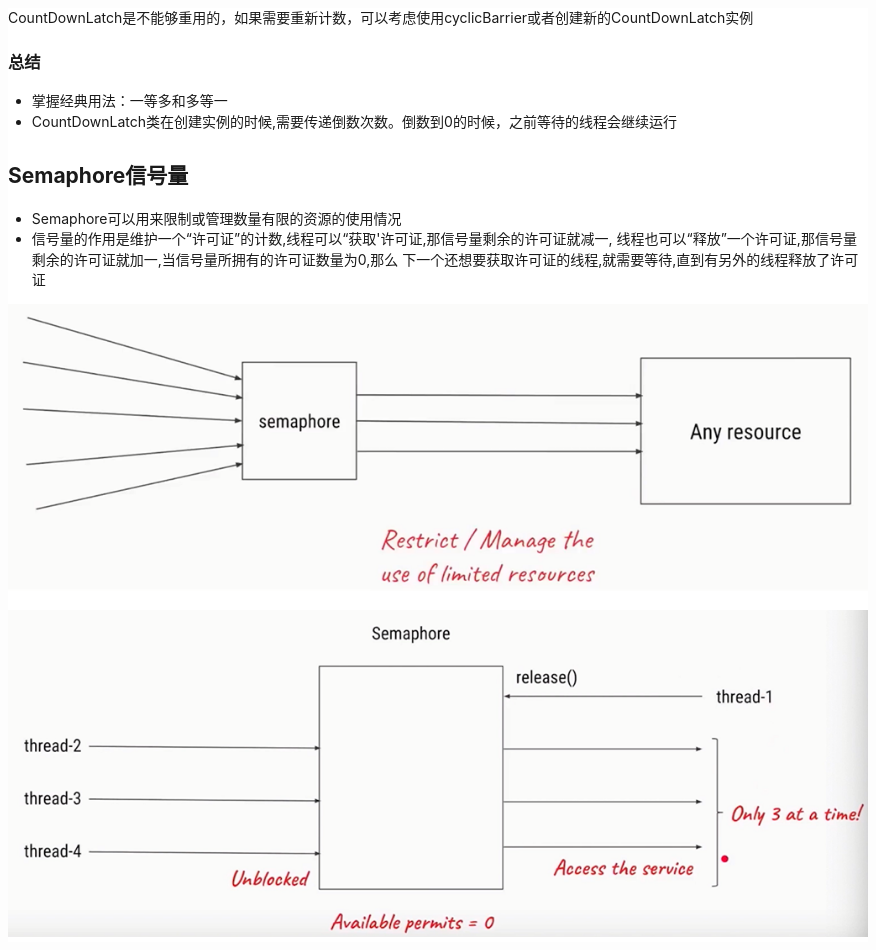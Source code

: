 CountDownLatch是不能够重用的，如果需要重新计数，可以考虑使用cyclicBarrier或者创建新的CountDownLatch实例



### 总结

* 掌握经典用法：一等多和多等一
* CountDownLatch类在创建实例的时候,需要传递倒数次数。倒数到0的时候，之前等待的线程会继续运行



## Semaphore信号量

* Semaphore可以用来限制或管理数量有限的资源的使用情况
* 信号量的作用是维护一个“许可证”的计数,线程可以“获取'许可证,那信号量剩余的许可证就减一, 线程也可以“释放”一个许可证,那信号量剩余的许可证就加一,当信号量所拥有的许可证数量为0,那么 下一个还想要获取许可证的线程,就需要等待,直到有另外的线程释放了许可证

![](../../images/20220403132950.png)



![](../../images/20220403134914.png)
